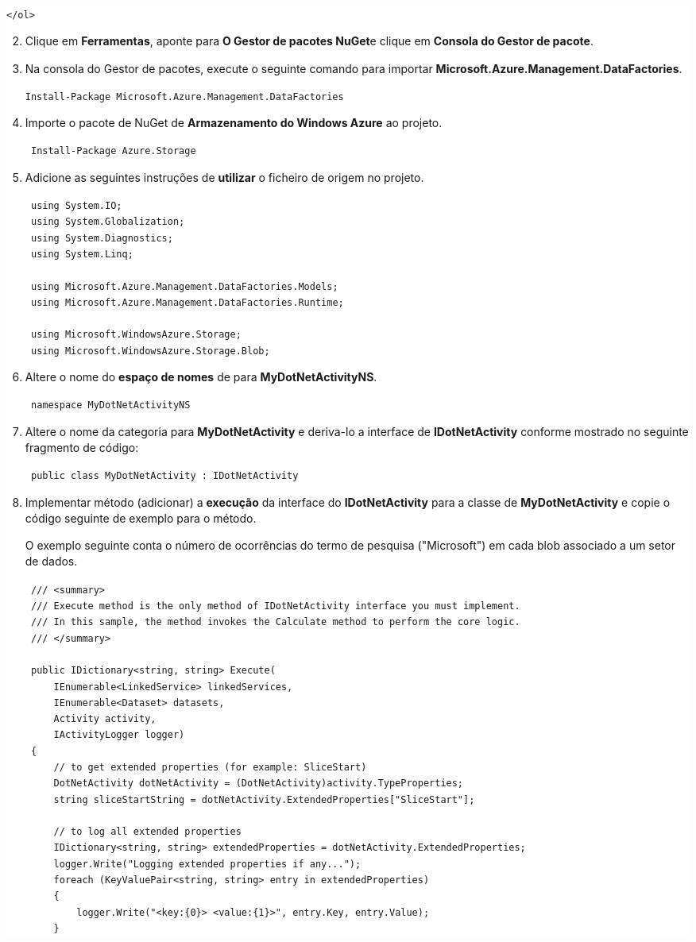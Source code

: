     </ol>
2.  Clique em **Ferramentas**, aponte para **O Gestor de pacotes NuGet**e clique em **Consola do Gestor de pacote**.
3.  Na consola do Gestor de pacotes, execute o seguinte comando para importar **Microsoft.Azure.Management.DataFactories**.

        Install-Package Microsoft.Azure.Management.DataFactories

4. Importe o pacote de NuGet de **Armazenamento do Windows Azure** ao projeto.

        Install-Package Azure.Storage

5. Adicione as seguintes instruções de **utilizar** o ficheiro de origem no projeto.

        using System.IO;
        using System.Globalization;
        using System.Diagnostics;
        using System.Linq;

        using Microsoft.Azure.Management.DataFactories.Models;
        using Microsoft.Azure.Management.DataFactories.Runtime;

        using Microsoft.WindowsAzure.Storage;
        using Microsoft.WindowsAzure.Storage.Blob;

6. Altere o nome do **espaço de nomes** de para **MyDotNetActivityNS**.

        namespace MyDotNetActivityNS

7. Altere o nome da categoria para **MyDotNetActivity** e deriva-lo a interface de **IDotNetActivity** conforme mostrado no seguinte fragmento de código:

        public class MyDotNetActivity : IDotNetActivity

8. Implementar método (adicionar) a **execução** da interface do **IDotNetActivity** para a classe de **MyDotNetActivity** e copie o código seguinte de exemplo para o método.

    O exemplo seguinte conta o número de ocorrências do termo de pesquisa ("Microsoft") em cada blob associado a um setor de dados. 

        /// <summary>
        /// Execute method is the only method of IDotNetActivity interface you must implement. 
        /// In this sample, the method invokes the Calculate method to perform the core logic.  
        /// </summary>

        public IDictionary<string, string> Execute(
            IEnumerable<LinkedService> linkedServices,
            IEnumerable<Dataset> datasets,
            Activity activity,
            IActivityLogger logger)
        {
            // to get extended properties (for example: SliceStart)
            DotNetActivity dotNetActivity = (DotNetActivity)activity.TypeProperties;
            string sliceStartString = dotNetActivity.ExtendedProperties["SliceStart"];

            // to log all extended properties           
            IDictionary<string, string> extendedProperties = dotNetActivity.ExtendedProperties;
            logger.Write("Logging extended properties if any...");
            foreach (KeyValuePair<string, string> entry in extendedProperties)
            {
                logger.Write("<key:{0}> <value:{1}>", entry.Key, entry.Value);
            }
        

[batch-net-library]: ../batch/batch-dotnet-get-started.md
[batch-create-account]: ../batch/batch-account-create-portal.md
[batch-technical-overview]: ../batch/batch-technical-overview.md
[batch-get-started]: ../batch/batch-dotnet-get-started.md
[use-custom-activities]: data-factory-use-custom-activities.md
[troubleshoot]: data-factory-troubleshoot.md
[data-factory-introduction]: data-factory-introduction.md
[azure-powershell-install]: https://github.com/Azure/azure-sdk-tools/releases
[developer-reference]: http://go.microsoft.com/fwlink/?LinkId=516908
[cmdlet-reference]: http://go.microsoft.com/fwlink/?LinkId=517456
[new-azure-batch-account]: https://msdn.microsoft.com/library/mt125880.aspx
[new-azure-batch-pool]: https://msdn.microsoft.com/library/mt125936.aspx
[azure-batch-blog]: http://blogs.technet.com/b/windowshpc/archive/2014/10/28/using-azure-powershell-to-manage-azure-batch-account.aspx
[nuget-package]: http://go.microsoft.com/fwlink/?LinkId=517478
[azure-developer-center]: http://azure.microsoft.com/develop/net/
[adf-developer-reference]: http://go.microsoft.com/fwlink/?LinkId=516908
[azure-preview-portal]: https://portal.azure.com/
[adfgetstarted]: data-factory-copy-data-from-azure-blob-storage-to-sql-database.md
[hivewalkthrough]: data-factory-data-transformation-activities.md
[image-data-factory-ouput-from-custom-activity]: ./media/data-factory-use-custom-activities/OutputFilesFromCustomActivity.png
[image-data-factory-download-logs-from-custom-activity]: ./media/data-factory-use-custom-activities/DownloadLogsFromCustomActivity.png